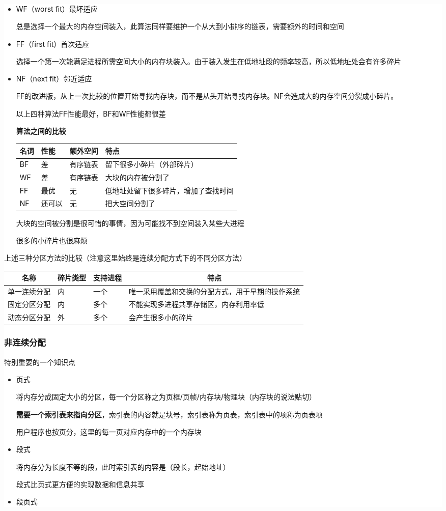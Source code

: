   - WF（worst fit）最坏适应

    总是选择一个最大的内存空间装入，此算法同样要维护一个从大到小排序的链表，需要额外的时间和空间

  - FF（first fit）首次适应

    选择一个第一次能满足进程所需空间大小的内存块装入。由于装入发生在低地址段的频率较高，所以低地址处会有许多碎片

  - NF（next fit）邻近适应

    FF的改进版，从上一次比较的位置开始寻找内存块，而不是从头开始寻找内存块。NF会造成大的内存空间分裂成小碎片。

    以上四种算法FF性能最好，BF和WF性能都很差

    **算法之间的比较**

    | 名词 | 性能   | 额外空间 | 特点                                 |
    | ---- | ------ | -------- | ------------------------------------ |
    | BF   | 差     | 有序链表 | 留下很多小碎片（外部碎片）           |
    | WF   | 差     | 有序链表 | 大块的内存被分割了                   |
    | FF   | 最优   | 无       | 低地址处留下很多碎片，增加了查找时间 |
    | NF   | 还可以 | 无       | 把大空间分割了                       |

    大块的空间被分割是很可惜的事情，因为可能找不到空间装入某些大进程

    很多的小碎片也很麻烦

上述三种分区方法的比较（注意这里始终是连续分配方式下的不同分区方法）

| 名称         | 碎片类型 | 支持进程 | 特点                                             |
| ------------ | -------- | -------- | ------------------------------------------------ |
| 单一连续分配 | 内       | 一个     | 唯一采用覆盖和交换的分配方式，用于早期的操作系统 |
| 固定分区分配 | 内       | 多个     | 不能实现多进程共享存储区，内存利用率低           |
| 动态分区分配 | 外       | 多个     | 会产生很多小的碎片                               |


### 非连续分配

特别重要的一个知识点

- 页式

  将内存分成固定大小的分区，每一个分区称之为页框/页帧/内存块/物理块（内存块的说法贴切）

  **需要一个索引表来指向分区**，索引表的内容就是块号，索引表称为页表，索引表中的项称为页表项

  用户程序也按页分，这里的每一页对应内存中的一个内存块

- 段式

  将内存分为长度不等的段，此时索引表的内容是（段长，起始地址）

  段式比页式更方便的实现数据和信息共享

- 段页式
